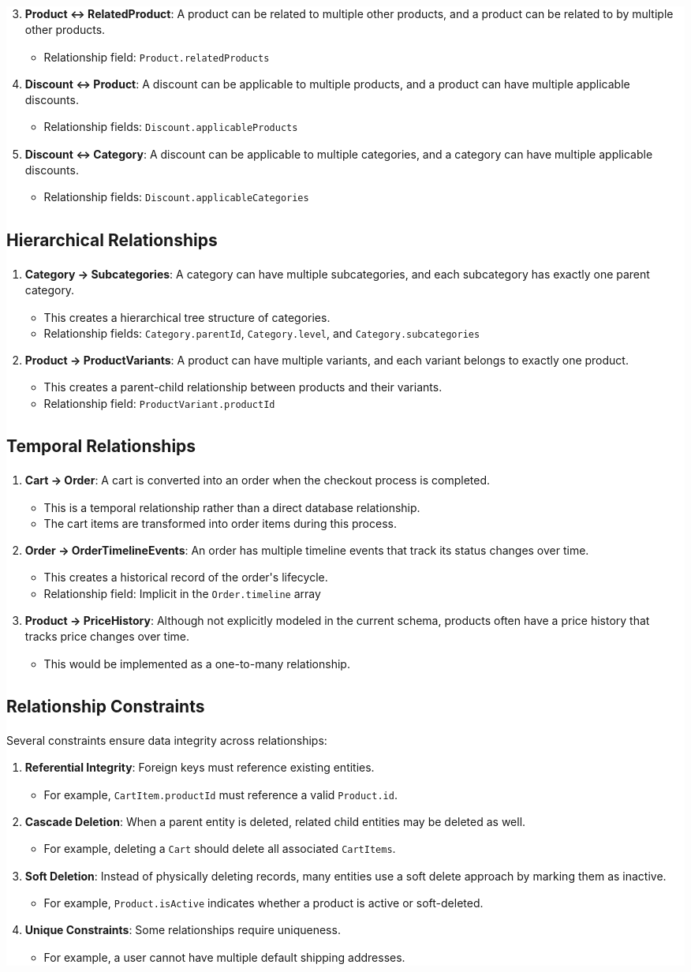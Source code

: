 3. **Product ↔ RelatedProduct**: A product can be related to multiple other products, and a product can be related to by multiple other products.
   - Relationship field: `Product.relatedProducts`

4. **Discount ↔ Product**: A discount can be applicable to multiple products, and a product can have multiple applicable discounts.
   - Relationship fields: `Discount.applicableProducts`

5. **Discount ↔ Category**: A discount can be applicable to multiple categories, and a category can have multiple applicable discounts.
   - Relationship fields: `Discount.applicableCategories`

## Hierarchical Relationships

1. **Category → Subcategories**: A category can have multiple subcategories, and each subcategory has exactly one parent category.
   - This creates a hierarchical tree structure of categories.
   - Relationship fields: `Category.parentId`, `Category.level`, and `Category.subcategories`

2. **Product → ProductVariants**: A product can have multiple variants, and each variant belongs to exactly one product.
   - This creates a parent-child relationship between products and their variants.
   - Relationship field: `ProductVariant.productId`

## Temporal Relationships

1. **Cart → Order**: A cart is converted into an order when the checkout process is completed.
   - This is a temporal relationship rather than a direct database relationship.
   - The cart items are transformed into order items during this process.

2. **Order → OrderTimelineEvents**: An order has multiple timeline events that track its status changes over time.
   - This creates a historical record of the order's lifecycle.
   - Relationship field: Implicit in the `Order.timeline` array

3. **Product → PriceHistory**: Although not explicitly modeled in the current schema, products often have a price history that tracks price changes over time.
   - This would be implemented as a one-to-many relationship.

## Relationship Constraints

Several constraints ensure data integrity across relationships:

1. **Referential Integrity**: Foreign keys must reference existing entities.
   - For example, `CartItem.productId` must reference a valid `Product.id`.

2. **Cascade Deletion**: When a parent entity is deleted, related child entities may be deleted as well.
   - For example, deleting a `Cart` should delete all associated `CartItems`.

3. **Soft Deletion**: Instead of physically deleting records, many entities use a soft delete approach by marking them as inactive.
   - For example, `Product.isActive` indicates whether a product is active or soft-deleted.

4. **Unique Constraints**: Some relationships require uniqueness.
   - For example, a user cannot have multiple default shipping addresses.
